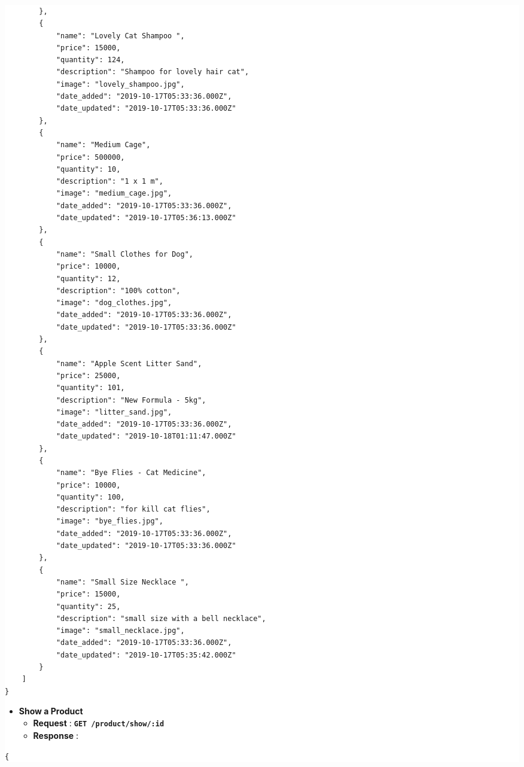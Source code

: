 ```
        },
        {
            "name": "Lovely Cat Shampoo ",
            "price": 15000,
            "quantity": 124,
            "description": "Shampoo for lovely hair cat",
            "image": "lovely_shampoo.jpg",
            "date_added": "2019-10-17T05:33:36.000Z",
            "date_updated": "2019-10-17T05:33:36.000Z"
        },
        {
            "name": "Medium Cage",
            "price": 500000,
            "quantity": 10,
            "description": "1 x 1 m",
            "image": "medium_cage.jpg",
            "date_added": "2019-10-17T05:33:36.000Z",
            "date_updated": "2019-10-17T05:36:13.000Z"
        },
        {
            "name": "Small Clothes for Dog",
            "price": 10000,
            "quantity": 12,
            "description": "100% cotton",
            "image": "dog_clothes.jpg",
            "date_added": "2019-10-17T05:33:36.000Z",
            "date_updated": "2019-10-17T05:33:36.000Z"
        },
        {
            "name": "Apple Scent Litter Sand",
            "price": 25000,
            "quantity": 101,
            "description": "New Formula - 5kg",
            "image": "litter_sand.jpg",
            "date_added": "2019-10-17T05:33:36.000Z",
            "date_updated": "2019-10-18T01:11:47.000Z"
        },
        {
            "name": "Bye Flies - Cat Medicine",
            "price": 10000,
            "quantity": 100,
            "description": "for kill cat flies",
            "image": "bye_flies.jpg",
            "date_added": "2019-10-17T05:33:36.000Z",
            "date_updated": "2019-10-17T05:33:36.000Z"
        },
        {
            "name": "Small Size Necklace ",
            "price": 15000,
            "quantity": 25,
            "description": "small size with a bell necklace",
            "image": "small_necklace.jpg",
            "date_added": "2019-10-17T05:33:36.000Z",
            "date_updated": "2019-10-17T05:35:42.000Z"
        }
    ]
}
```
* **Show a Product**
  - **Request** : **`GET /product/show/:id`**
  - **Response** :
```
{
```